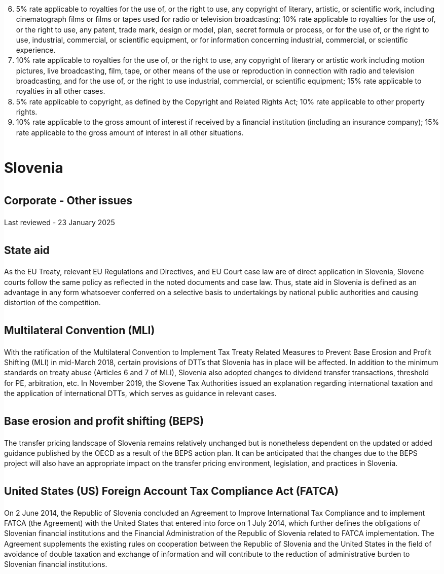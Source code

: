   6. 5% rate applicable to royalties for the use of, or the right to use, any copyright of literary, artistic, or scientific work, including cinematograph films or films or tapes used for radio or television broadcasting; 10% rate applicable to royalties for the use of, or the right to use, any patent, trade mark, design or model, plan, secret formula or process, or for the use of, or the right to use, industrial, commercial, or scientific equipment, or for information concerning industrial, commercial, or scientific experience.
  7. 10% rate applicable to royalties for the use of, or the right to use, any copyright of literary or artistic work including motion pictures, live broadcasting, film, tape, or other means of the use or reproduction in connection with radio and television broadcasting, and for the use of, or the right to use industrial, commercial, or scientific equipment; 15% rate applicable to royalties in all other cases.
  8. 5% rate applicable to copyright, as defined by the Copyright and Related Rights Act; 10% rate applicable to other property rights.
  9. 10% rate applicable to the gross amount of interest if received by a financial institution (including an insurance company); 15% rate applicable to the gross amount of interest in all other situations.




# Slovenia
## Corporate - Other issues
Last reviewed - 23 January 2025
## State aid
As the EU Treaty, relevant EU Regulations and Directives, and EU Court case law are of direct application in Slovenia, Slovene courts follow the same policy as reflected in the noted documents and case law. Thus, state aid in Slovenia is defined as an advantage in any form whatsoever conferred on a selective basis to undertakings by national public authorities and causing distortion of the competition.
## Multilateral Convention (MLI)
With the ratification of the Multilateral Convention to Implement Tax Treaty Related Measures to Prevent Base Erosion and Profit Shifting (MLI) in mid-March 2018, certain provisions of DTTs that Slovenia has in place will be affected. In addition to the minimum standards on treaty abuse (Articles 6 and 7 of MLI), Slovenia also adopted changes to dividend transfer transactions, threshold for PE, arbitration, etc.
In November 2019, the Slovene Tax Authorities issued an explanation regarding international taxation and the application of international DTTs, which serves as guidance in relevant cases.
## Base erosion and profit shifting (BEPS)
The transfer pricing landscape of Slovenia remains relatively unchanged but is nonetheless dependent on the updated or added guidance published by the OECD as a result of the BEPS action plan. It can be anticipated that the changes due to the BEPS project will also have an appropriate impact on the transfer pricing environment, legislation, and practices in Slovenia.
## United States (US) Foreign Account Tax Compliance Act (FATCA)
On 2 June 2014, the Republic of Slovenia concluded an Agreement to Improve International Tax Compliance and to implement FATCA (the Agreement) with the United States that entered into force on 1 July 2014, which further defines the obligations of Slovenian financial institutions and the Financial Administration of the Republic of Slovenia related to FATCA implementation. The Agreement supplements the existing rules on cooperation between the Republic of Slovenia and the United States in the field of avoidance of double taxation and exchange of information and will contribute to the reduction of administrative burden to Slovenian financial institutions.